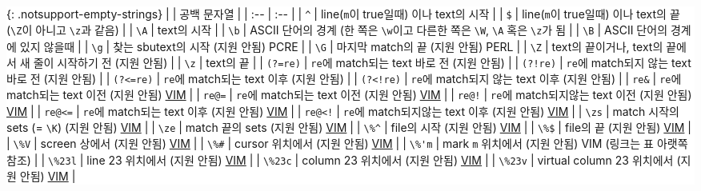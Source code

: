{: .notsupport-empty-strings}
|           | 공백  문자열                                                                                                |
| :--       | :--                                                                                                         |
| `^`       | line(`m`이 true일때) 이나 text의 시작                                                                       |
| `$`       | line(`m`이 true일때) 이나 text의 끝 (`\Z`이 아니고 `\z`과 같음)                                             |
| `\A`      | text의 시작                                                                                                 |
| `\b`      | ASCII 단어의 경계 (한 쪽은 `\w`이고 다른한 쪽은 `\W`, `\A` 혹은 `\z`가 됨                                   |
| `\B`      | ASCII 단어의 경계에 있지 않을때                                                                             |
| `\g`      | 찾는 sbutext의 시작 (지원 안됨) PCRE                                                                        |
| `\G`      | 마지막 match의 끝 (지원 안됨) PERL                                                                          |
| `\Z`      | text의 끝이거나, text의 끝에서 새 줄이 시작하기 전 (지원 안됨)                                              |
| `\z`      | text의 끝                                                                                                   |
| `(?=re)`  | `re`에 match되는 text 바로 전 (지원 안됨)                                                                   |
| `(?!re)`  | `re`에 match되지 않는 text 바로 전 (지원 안됨)                                                              |
| `(?<=re)` | `re`에 match되는 text 이후 (지원 안됨)                                                                      |
| `(?<!re)` | `re`에 match되지 않는 text 이후 (지원 안됨)                                                                 |
| `re&`     | `re`에 match되는 text 이전  (지원 안됨) [VIM](http://vimdoc.sourceforge.net/htmldoc/pattern.html#/%5C&)     |
| `re@=`    | `re`에 match되는 text 이전  (지원 안됨) [VIM](http://vimdoc.sourceforge.net/htmldoc/pattern.html#/\@=)      |
| `re@!`    | `re`에 match되지않는 text 이전  (지원 안됨) [VIM](http://vimdoc.sourceforge.net/htmldoc/pattern.html#/\@!)  |
| `re@<=`   | `re`에 match되는 text 이후  (지원 안됨) [VIM](http://vimdoc.sourceforge.net/htmldoc/pattern.html#/\@<=)     |
| `re@<!`   | `re`에 match되지않는 text 이후  (지원 안됨) [VIM](http://vimdoc.sourceforge.net/htmldoc/pattern.html#/\@<!) |
| `\zs`     | match 시작의 sets (= `\K`) (지원 안됨) [VIM](http://vimdoc.sourceforge.net/htmldoc/pattern.html#/\zs)       |
| `\ze`     | match 끝의 sets  (지원 안됨) [VIM](http://vimdoc.sourceforge.net/htmldoc/pattern.html#/\ze)                 |
| `\%^`     | file의 시작 (지원 안됨) [VIM](http://vimdoc.sourceforge.net/htmldoc/pattern.html#/\%^)                      |
| `\%$`     | file의 끝 (지원 안됨) [VIM](http://vimdoc.sourceforge.net/htmldoc/pattern.html#/\%$)                        |
| `\%V`     | screen 상에서 (지원 안됨) [VIM](http://vimdoc.sourceforge.net/htmldoc/pattern.html#/\%V)                    |
| `\%#`     | cursor 위치에서 (지원 안됨) [VIM](http://vimdoc.sourceforge.net/htmldoc/pattern.html#/\%#)                  |
| `\%'m`    | mark `m` 위치에서 (지원 안됨) VIM (링크는 표 아랫쪽 참조)                                                   |
| `\%23l`   | line 23 위치에서 (지원 안됨) [VIM](http://vimdoc.sourceforge.net/htmldoc/pattern.html#/\%l)                 |
| `\%23c`   | column 23 위치에서 (지원 안됨) [VIM](http://vimdoc.sourceforge.net/htmldoc/pattern.html#/\%c)               |
| `\%23v`   | virtual column 23 위치에서 (지원 안됨) [VIM](http://vimdoc.sourceforge.net/htmldoc/pattern.html#/\%<v)      |
